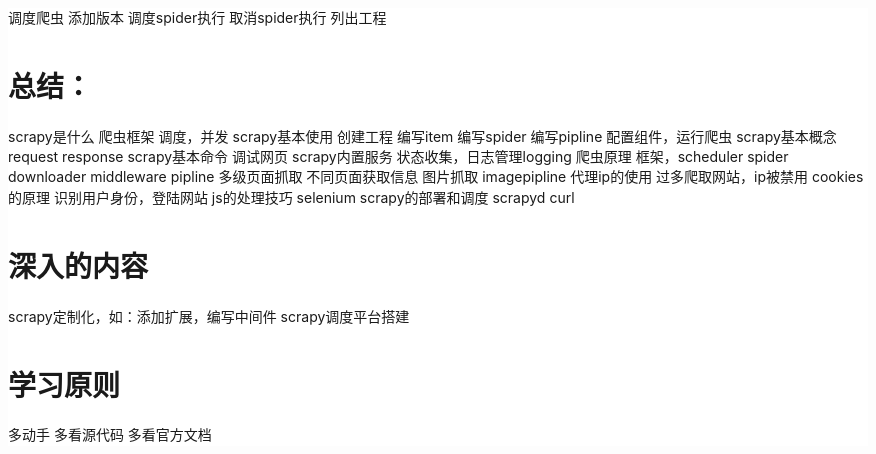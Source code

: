 调度爬虫
添加版本
调度spider执行
取消spider执行
列出工程

# 总结：
scrapy是什么 爬虫框架 调度，并发
scrapy基本使用 创建工程 编写item 编写spider 编写pipline 配置组件，运行爬虫
scrapy基本概念 request response
scrapy基本命令 调试网页
scrapy内置服务 状态收集，日志管理logging
爬虫原理 框架，scheduler spider downloader middleware pipline
多级页面抓取 不同页面获取信息
图片抓取 imagepipline
代理ip的使用 过多爬取网站，ip被禁用
cookies的原理 识别用户身份，登陆网站
js的处理技巧 selenium
scrapy的部署和调度 scrapyd curl

# 深入的内容
scrapy定制化，如：添加扩展，编写中间件
scrapy调度平台搭建

# 学习原则
多动手
多看源代码
多看官方文档

